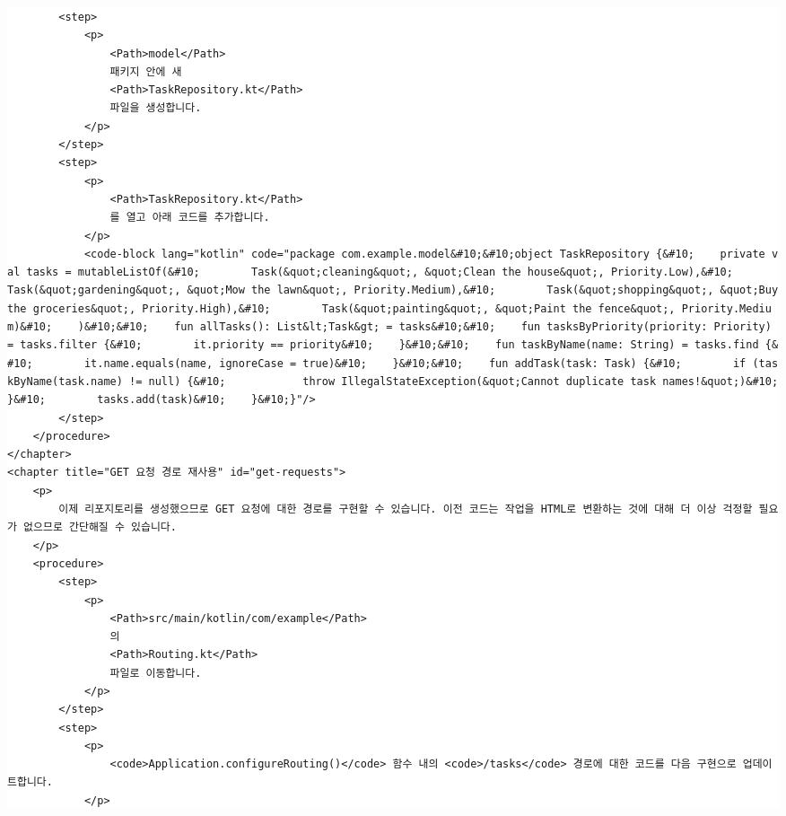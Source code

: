             <step>
                <p>
                    <Path>model</Path>
                    패키지 안에 새
                    <Path>TaskRepository.kt</Path>
                    파일을 생성합니다.
                </p>
            </step>
            <step>
                <p>
                    <Path>TaskRepository.kt</Path>
                    를 열고 아래 코드를 추가합니다.
                </p>
                <code-block lang="kotlin" code="package com.example.model&#10;&#10;object TaskRepository {&#10;    private val tasks = mutableListOf(&#10;        Task(&quot;cleaning&quot;, &quot;Clean the house&quot;, Priority.Low),&#10;        Task(&quot;gardening&quot;, &quot;Mow the lawn&quot;, Priority.Medium),&#10;        Task(&quot;shopping&quot;, &quot;Buy the groceries&quot;, Priority.High),&#10;        Task(&quot;painting&quot;, &quot;Paint the fence&quot;, Priority.Medium)&#10;    )&#10;&#10;    fun allTasks(): List&lt;Task&gt; = tasks&#10;&#10;    fun tasksByPriority(priority: Priority) = tasks.filter {&#10;        it.priority == priority&#10;    }&#10;&#10;    fun taskByName(name: String) = tasks.find {&#10;        it.name.equals(name, ignoreCase = true)&#10;    }&#10;&#10;    fun addTask(task: Task) {&#10;        if (taskByName(task.name) != null) {&#10;            throw IllegalStateException(&quot;Cannot duplicate task names!&quot;)&#10;        }&#10;        tasks.add(task)&#10;    }&#10;}"/>
            </step>
        </procedure>
    </chapter>
    <chapter title="GET 요청 경로 재사용" id="get-requests">
        <p>
            이제 리포지토리를 생성했으므로 GET 요청에 대한 경로를 구현할 수 있습니다. 이전 코드는 작업을 HTML로 변환하는 것에 대해 더 이상 걱정할 필요가 없으므로 간단해질 수 있습니다.
        </p>
        <procedure>
            <step>
                <p>
                    <Path>src/main/kotlin/com/example</Path>
                    의
                    <Path>Routing.kt</Path>
                    파일로 이동합니다.
                </p>
            </step>
            <step>
                <p>
                    <code>Application.configureRouting()</code> 함수 내의 <code>/tasks</code> 경로에 대한 코드를 다음 구현으로 업데이트합니다.
                </p>